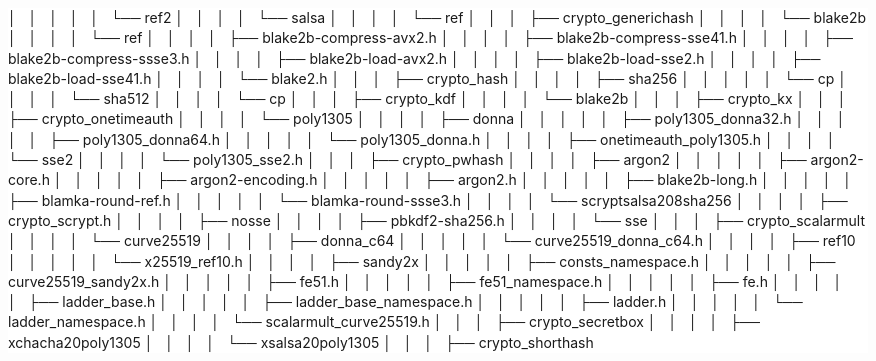 │   │   │       │   │   └── ref2
│   │   │       │   └── salsa
│   │   │       │       └── ref
│   │   │       ├── crypto_generichash
│   │   │       │   └── blake2b
│   │   │       │       └── ref
│   │   │       │           ├── blake2b-compress-avx2.h
│   │   │       │           ├── blake2b-compress-sse41.h
│   │   │       │           ├── blake2b-compress-ssse3.h
│   │   │       │           ├── blake2b-load-avx2.h
│   │   │       │           ├── blake2b-load-sse2.h
│   │   │       │           ├── blake2b-load-sse41.h
│   │   │       │           └── blake2.h
│   │   │       ├── crypto_hash
│   │   │       │   ├── sha256
│   │   │       │   │   └── cp
│   │   │       │   └── sha512
│   │   │       │       └── cp
│   │   │       ├── crypto_kdf
│   │   │       │   └── blake2b
│   │   │       ├── crypto_kx
│   │   │       ├── crypto_onetimeauth
│   │   │       │   └── poly1305
│   │   │       │       ├── donna
│   │   │       │       │   ├── poly1305_donna32.h
│   │   │       │       │   ├── poly1305_donna64.h
│   │   │       │       │   └── poly1305_donna.h
│   │   │       │       ├── onetimeauth_poly1305.h
│   │   │       │       └── sse2
│   │   │       │           └── poly1305_sse2.h
│   │   │       ├── crypto_pwhash
│   │   │       │   ├── argon2
│   │   │       │   │   ├── argon2-core.h
│   │   │       │   │   ├── argon2-encoding.h
│   │   │       │   │   ├── argon2.h
│   │   │       │   │   ├── blake2b-long.h
│   │   │       │   │   ├── blamka-round-ref.h
│   │   │       │   │   └── blamka-round-ssse3.h
│   │   │       │   └── scryptsalsa208sha256
│   │   │       │       ├── crypto_scrypt.h
│   │   │       │       ├── nosse
│   │   │       │       ├── pbkdf2-sha256.h
│   │   │       │       └── sse
│   │   │       ├── crypto_scalarmult
│   │   │       │   └── curve25519
│   │   │       │       ├── donna_c64
│   │   │       │       │   └── curve25519_donna_c64.h
│   │   │       │       ├── ref10
│   │   │       │       │   └── x25519_ref10.h
│   │   │       │       ├── sandy2x
│   │   │       │       │   ├── consts_namespace.h
│   │   │       │       │   ├── curve25519_sandy2x.h
│   │   │       │       │   ├── fe51.h
│   │   │       │       │   ├── fe51_namespace.h
│   │   │       │       │   ├── fe.h
│   │   │       │       │   ├── ladder_base.h
│   │   │       │       │   ├── ladder_base_namespace.h
│   │   │       │       │   ├── ladder.h
│   │   │       │       │   └── ladder_namespace.h
│   │   │       │       └── scalarmult_curve25519.h
│   │   │       ├── crypto_secretbox
│   │   │       │   ├── xchacha20poly1305
│   │   │       │   └── xsalsa20poly1305
│   │   │       ├── crypto_shorthash